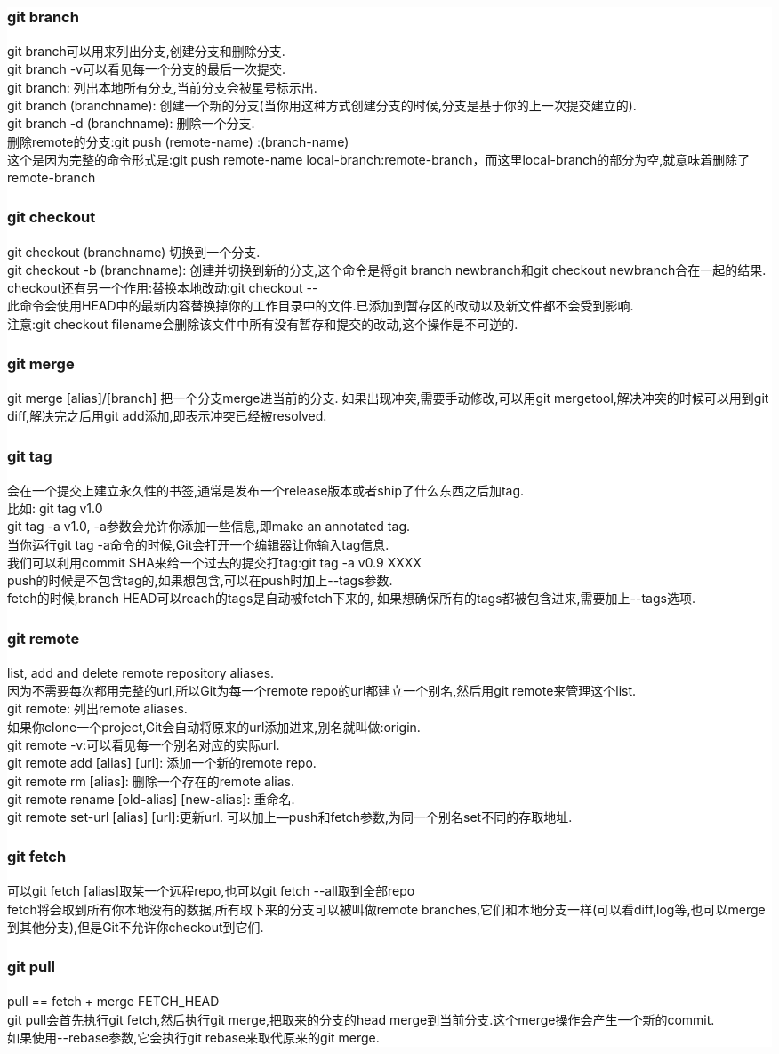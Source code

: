 ### git branch
git branch可以用来列出分支,创建分支和删除分支.  
git branch -v可以看见每一个分支的最后一次提交.  
git branch: 列出本地所有分支,当前分支会被星号标示出.  
git branch (branchname): 创建一个新的分支(当你用这种方式创建分支的时候,分支是基于你的上一次提交建立的).  
git branch -d (branchname): 删除一个分支.  
删除remote的分支:git push (remote-name) :(branch-name)  
这个是因为完整的命令形式是:git push remote-name local-branch:remote-branch，而这里local-branch的部分为空,就意味着删除了remote-branch  

### git checkout
git checkout (branchname) 切换到一个分支.  
git checkout -b (branchname): 创建并切换到新的分支,这个命令是将git branch newbranch和git checkout newbranch合在一起的结果.
checkout还有另一个作用:替换本地改动:git checkout --<filename>  
此命令会使用HEAD中的最新内容替换掉你的工作目录中的文件.已添加到暂存区的改动以及新文件都不会受到影响.  
注意:git checkout filename会删除该文件中所有没有暂存和提交的改动,这个操作是不可逆的.  

### git merge
git merge [alias]/[branch]
把一个分支merge进当前的分支.
如果出现冲突,需要手动修改,可以用git mergetool,解决冲突的时候可以用到git diff,解决完之后用git add添加,即表示冲突已经被resolved.

### git tag
会在一个提交上建立永久性的书签,通常是发布一个release版本或者ship了什么东西之后加tag.  
比如: git tag v1.0  
git tag -a v1.0, -a参数会允许你添加一些信息,即make an annotated tag.  
当你运行git tag -a命令的时候,Git会打开一个编辑器让你输入tag信息.  
我们可以利用commit SHA来给一个过去的提交打tag:git tag -a v0.9 XXXX  
push的时候是不包含tag的,如果想包含,可以在push时加上--tags参数.  
fetch的时候,branch HEAD可以reach的tags是自动被fetch下来的, 如果想确保所有的tags都被包含进来,需要加上--tags选项.  

### git remote
list, add and delete remote repository aliases.  
因为不需要每次都用完整的url,所以Git为每一个remote repo的url都建立一个别名,然后用git remote来管理这个list.  
git remote: 列出remote aliases.  
如果你clone一个project,Git会自动将原来的url添加进来,别名就叫做:origin.  
git remote -v:可以看见每一个别名对应的实际url.  
git remote add [alias] [url]: 添加一个新的remote repo.  
git remote rm [alias]: 删除一个存在的remote alias.  
git remote rename [old-alias] [new-alias]: 重命名.  
git remote set-url [alias] [url]:更新url. 可以加上—push和fetch参数,为同一个别名set不同的存取地址.  

### git fetch
可以git fetch [alias]取某一个远程repo,也可以git fetch --all取到全部repo  
fetch将会取到所有你本地没有的数据,所有取下来的分支可以被叫做remote branches,它们和本地分支一样(可以看diff,log等,也可以merge到其他分支),但是Git不允许你checkout到它们.  

### git pull
pull == fetch + merge FETCH_HEAD  
git pull会首先执行git fetch,然后执行git merge,把取来的分支的head merge到当前分支.这个merge操作会产生一个新的commit.  
如果使用--rebase参数,它会执行git rebase来取代原来的git merge.  
